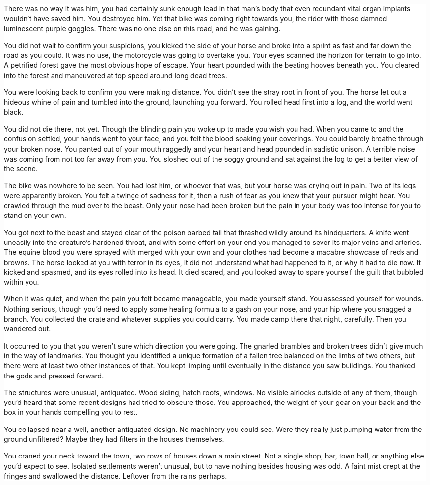 There was no way it was him, you had certainly sunk enough lead in that man’s body that even redundant vital organ implants wouldn’t have saved him. You destroyed him. Yet that bike was coming right towards you, the rider with those damned luminescent purple goggles. There was no one else on this road, and he was gaining. 

You did not wait to confirm your suspicions, you kicked the side of your horse and broke into a sprint as fast and far down the road as you could. It was no use, the motorcycle was going to overtake you. Your eyes scanned the horizon for terrain to go into. A petrified forest gave the most obvious hope of escape. Your heart pounded with the beating hooves beneath you. You cleared into the forest and maneuvered at top speed around long dead trees.

You were looking back to confirm you were making distance. You didn’t see the stray root in front of you. The horse let out a hideous whine of pain and tumbled into the ground, launching you forward. You rolled head first into a log, and the world went black.

You did not die there, not yet. Though the blinding pain you woke up to made you wish you had. When you came to and the confusion settled, your hands went to your face, and you felt the blood soaking your coverings. You could barely breathe through your broken nose. You panted out of your mouth raggedly and your heart and head pounded in sadistic unison. A terrible noise was coming from not too far away from you. You sloshed out of the soggy ground and sat against the log to get a better view of the scene.

The bike was nowhere to be seen. You had lost him, or whoever that was, but your horse was crying out in pain. Two of its legs were apparently broken. You felt a twinge of sadness for it, then a rush of fear as you knew that your pursuer might hear. You crawled through the mud over to the beast. Only your nose had been broken but the pain in your body was too intense for you to stand on your own. 

You got next to the beast and stayed clear of the poison barbed tail that thrashed wildly around its hindquarters. A knife went uneasily into the creature’s hardened throat, and with some effort on your end you managed to sever its major veins and arteries. The equine blood you were sprayed with merged with your own and your clothes had become a macabre showcase of reds and browns. The horse looked at you with terror in its eyes, it did not understand what had happened to it, or why it had to die now. It kicked and spasmed, and its eyes rolled into its head. It died scared, and you looked away to spare yourself the guilt that bubbled within you. 

When it was quiet, and when the pain you felt became manageable, you made yourself stand. You assessed yourself for wounds. Nothing serious, though you’d need to apply some healing formula to a gash on your nose, and your hip where you snagged a branch. You collected the crate and whatever supplies you could carry. You made camp there that night, carefully. Then you wandered out.

It occurred to you that you weren’t sure which direction you were going. The gnarled brambles and broken trees didn’t give much in the way of landmarks. You thought you identified a unique formation of a fallen tree balanced on the limbs of two others, but there were at least two other instances of that. You kept limping until eventually in the distance you saw buildings. You thanked the gods and pressed forward. 

The structures were unusual, antiquated. Wood siding, hatch roofs, windows. No visible airlocks outside of any of them, though you’d heard that some recent designs had tried to obscure those. You approached, the weight of your gear on your back and the box in your hands compelling you to rest. 

You collapsed near a well, another antiquated design. No machinery you could see. Were they really just pumping water from the ground unfiltered? Maybe they had filters in the houses themselves. 

You craned your neck toward the town, two rows of houses down a main street. Not a single shop, bar, town hall, or anything else you’d expect to see. Isolated settlements weren’t unusual, but to have nothing besides housing was odd. A faint mist crept at the fringes and swallowed the distance. Leftover from the rains perhaps. 
